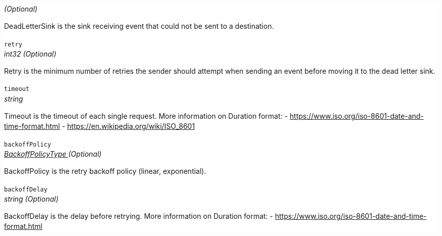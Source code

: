 </a>
</em>
</td>
<td>
<em>(Optional)</em>
<p>DeadLetterSink is the sink receiving event that could not be sent to
a destination.</p>
</td>
</tr>
<tr>
<td>
<code>retry</code><br/>
<em>
int32
</em>
</td>
<td>
<em>(Optional)</em>
<p>Retry is the minimum number of retries the sender should attempt when
sending an event before moving it to the dead letter sink.</p>
</td>
</tr>
<tr>
<td>
<code>timeout</code><br/>
<em>
string
</em>
</td>
<td>
<p>Timeout is the timeout of each single request.
More information on Duration format:
- <a href="https://www.iso.org/iso-8601-date-and-time-format.html">https://www.iso.org/iso-8601-date-and-time-format.html</a>
- <a href="https://en.wikipedia.org/wiki/ISO_8601">https://en.wikipedia.org/wiki/ISO_8601</a></p>
</td>
</tr>
<tr>
<td>
<code>backoffPolicy</code><br/>
<em>
<a href="#duck.knative.dev/v1beta1.BackoffPolicyType">
BackoffPolicyType
</a>
</em>
</td>
<td>
<em>(Optional)</em>
<p>BackoffPolicy is the retry backoff policy (linear, exponential).</p>
</td>
</tr>
<tr>
<td>
<code>backoffDelay</code><br/>
<em>
string
</em>
</td>
<td>
<em>(Optional)</em>
<p>BackoffDelay is the delay before retrying.
More information on Duration format:
- <a href="https://www.iso.org/iso-8601-date-and-time-format.html">https://www.iso.org/iso-8601-date-and-time-format.html</a>